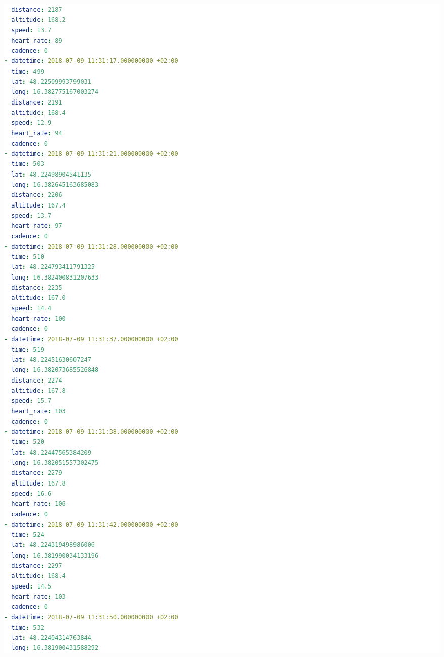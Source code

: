 ```yaml
  distance: 2187
  altitude: 168.2
  speed: 13.7
  heart_rate: 89
  cadence: 0
- datetime: 2018-07-09 11:31:17.000000000 +02:00
  time: 499
  lat: 48.22509993799031
  long: 16.382775167003274
  distance: 2191
  altitude: 168.4
  speed: 12.9
  heart_rate: 94
  cadence: 0
- datetime: 2018-07-09 11:31:21.000000000 +02:00
  time: 503
  lat: 48.22498904541135
  long: 16.382645163685083
  distance: 2206
  altitude: 167.4
  speed: 13.7
  heart_rate: 97
  cadence: 0
- datetime: 2018-07-09 11:31:28.000000000 +02:00
  time: 510
  lat: 48.224793411791325
  long: 16.382400831207633
  distance: 2235
  altitude: 167.0
  speed: 14.4
  heart_rate: 100
  cadence: 0
- datetime: 2018-07-09 11:31:37.000000000 +02:00
  time: 519
  lat: 48.22451630607247
  long: 16.382073685526848
  distance: 2274
  altitude: 167.8
  speed: 15.7
  heart_rate: 103
  cadence: 0
- datetime: 2018-07-09 11:31:38.000000000 +02:00
  time: 520
  lat: 48.22447565384209
  long: 16.382051557302475
  distance: 2279
  altitude: 167.8
  speed: 16.6
  heart_rate: 106
  cadence: 0
- datetime: 2018-07-09 11:31:42.000000000 +02:00
  time: 524
  lat: 48.224319498986006
  long: 16.381990034133196
  distance: 2297
  altitude: 168.4
  speed: 14.5
  heart_rate: 103
  cadence: 0
- datetime: 2018-07-09 11:31:50.000000000 +02:00
  time: 532
  lat: 48.22404314763844
  long: 16.381900431588292
```